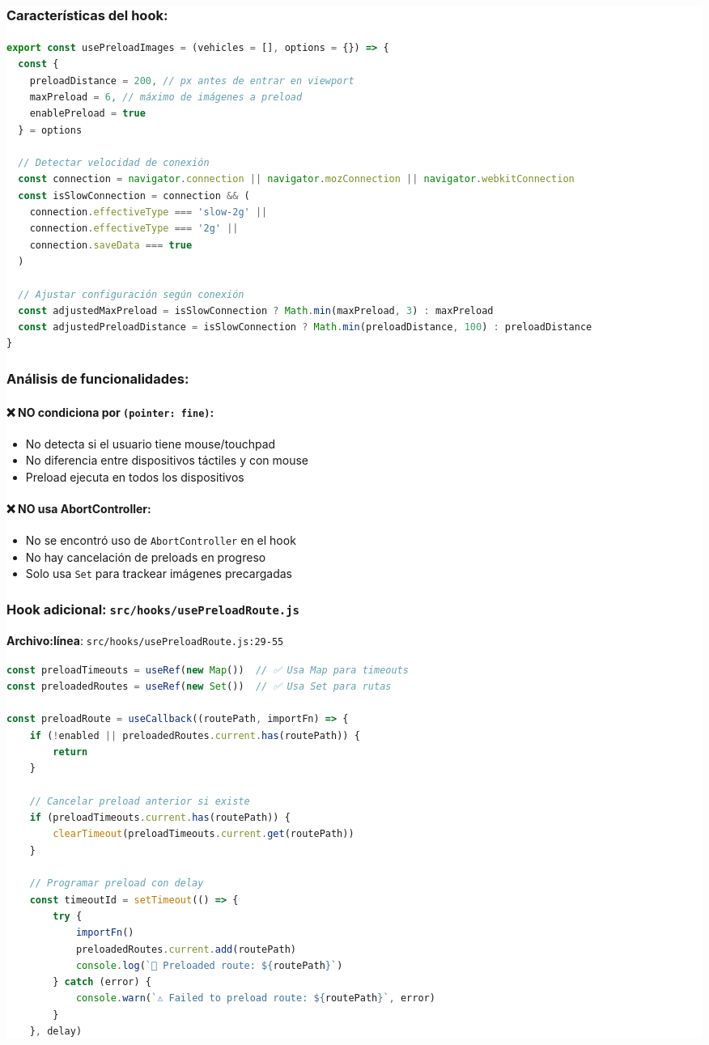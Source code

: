### Características del hook:
```javascript
export const usePreloadImages = (vehicles = [], options = {}) => {
  const {
    preloadDistance = 200, // px antes de entrar en viewport
    maxPreload = 6, // máximo de imágenes a preload
    enablePreload = true
  } = options

  // Detectar velocidad de conexión
  const connection = navigator.connection || navigator.mozConnection || navigator.webkitConnection
  const isSlowConnection = connection && (
    connection.effectiveType === 'slow-2g' || 
    connection.effectiveType === '2g' ||
    connection.saveData === true
  )
  
  // Ajustar configuración según conexión
  const adjustedMaxPreload = isSlowConnection ? Math.min(maxPreload, 3) : maxPreload
  const adjustedPreloadDistance = isSlowConnection ? Math.min(preloadDistance, 100) : preloadDistance
}
```

### Análisis de funcionalidades:

#### ❌ NO condiciona por `(pointer: fine)`:
- No detecta si el usuario tiene mouse/touchpad
- No diferencia entre dispositivos táctiles y con mouse
- Preload ejecuta en todos los dispositivos

#### ❌ NO usa AbortController:
- No se encontró uso de `AbortController` en el hook
- No hay cancelación de preloads en progreso
- Solo usa `Set` para trackear imágenes precargadas

### Hook adicional: `src/hooks/usePreloadRoute.js`

**Archivo:línea**: `src/hooks/usePreloadRoute.js:29-55`
```javascript
const preloadTimeouts = useRef(new Map())  // ✅ Usa Map para timeouts
const preloadedRoutes = useRef(new Set())  // ✅ Usa Set para rutas

const preloadRoute = useCallback((routePath, importFn) => {
    if (!enabled || preloadedRoutes.current.has(routePath)) {
        return
    }

    // Cancelar preload anterior si existe
    if (preloadTimeouts.current.has(routePath)) {
        clearTimeout(preloadTimeouts.current.get(routePath))
    }

    // Programar preload con delay
    const timeoutId = setTimeout(() => {
        try {
            importFn()
            preloadedRoutes.current.add(routePath)
            console.log(`🚀 Preloaded route: ${routePath}`)
        } catch (error) {
            console.warn(`⚠️ Failed to preload route: ${routePath}`, error)
        }
    }, delay)
```